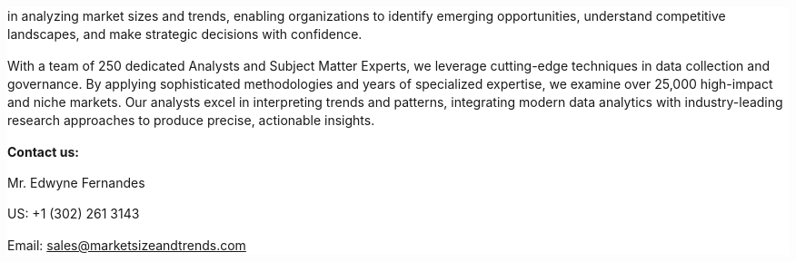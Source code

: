 in analyzing market sizes and trends, enabling organizations to identify emerging opportunities, understand competitive landscapes, and make strategic decisions with confidence.</p><p>With a team of 250 dedicated Analysts and Subject Matter Experts, we leverage cutting-edge techniques in data collection and governance. By applying sophisticated methodologies and years of specialized expertise, we examine over 25,000 high-impact and niche markets. Our analysts excel in interpreting trends and patterns, integrating modern data analytics with industry-leading research approaches to produce precise, actionable insights.</p><p><strong>Contact us:</strong></p><p>Mr. Edwyne Fernandes</p><p>US: +1 (302) 261 3143</p><p>Email: <a href="mailto:sales@marketsizeandtrends.com">sales@marketsizeandtrends.com</a>&nbsp;</p>
